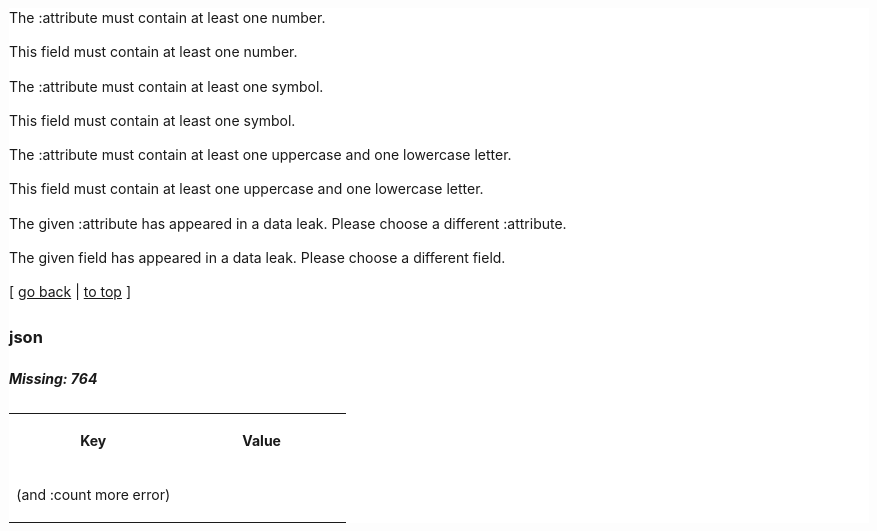 </td></tr>
<tr><td width="50%">

The :attribute must contain at least one number.

</td><td width="50%">

This field must contain at least one number.

</td></tr>
<tr><td width="50%">

The :attribute must contain at least one symbol.

</td><td width="50%">

This field must contain at least one symbol.

</td></tr>
<tr><td width="50%">

The :attribute must contain at least one uppercase and one lowercase letter.

</td><td width="50%">

This field must contain at least one uppercase and one lowercase letter.

</td></tr>
<tr><td width="50%">

The given :attribute has appeared in a data leak. Please choose a different :attribute.

</td><td width="50%">

The given field has appeared in a data leak. Please choose a different field.

</td></tr>
</table>

[ [go back](../status.md) | [to top](#) ]



### json

##### Missing: 764

<table width="100%">
<tr><th width="50%">

Key

</th><th width="50%">

Value

</th></tr>
<tr><td width="50%">

(and :count more error)

</td><td width="50%">
